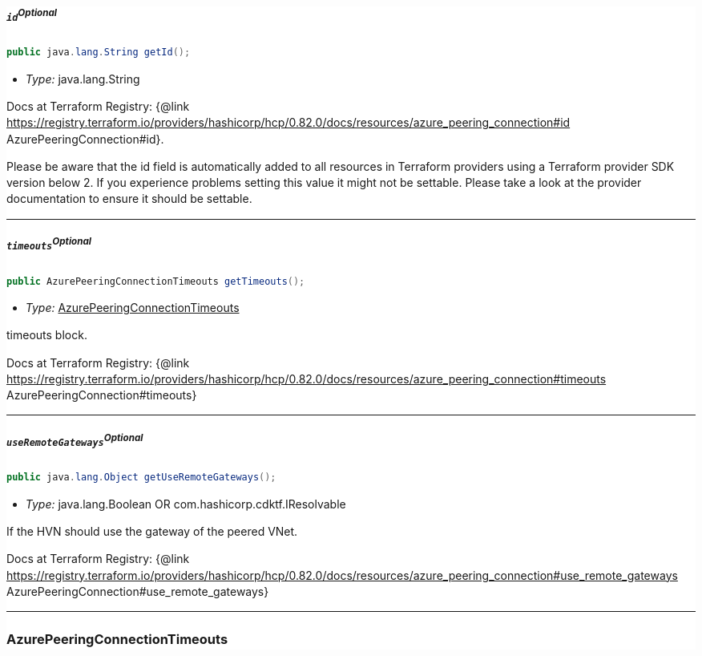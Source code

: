 ##### `id`<sup>Optional</sup> <a name="id" id="@cdktf/provider-hcp.azurePeeringConnection.AzurePeeringConnectionConfig.property.id"></a>

```java
public java.lang.String getId();
```

- *Type:* java.lang.String

Docs at Terraform Registry: {@link https://registry.terraform.io/providers/hashicorp/hcp/0.82.0/docs/resources/azure_peering_connection#id AzurePeeringConnection#id}.

Please be aware that the id field is automatically added to all resources in Terraform providers using a Terraform provider SDK version below 2.
If you experience problems setting this value it might not be settable. Please take a look at the provider documentation to ensure it should be settable.

---

##### `timeouts`<sup>Optional</sup> <a name="timeouts" id="@cdktf/provider-hcp.azurePeeringConnection.AzurePeeringConnectionConfig.property.timeouts"></a>

```java
public AzurePeeringConnectionTimeouts getTimeouts();
```

- *Type:* <a href="#@cdktf/provider-hcp.azurePeeringConnection.AzurePeeringConnectionTimeouts">AzurePeeringConnectionTimeouts</a>

timeouts block.

Docs at Terraform Registry: {@link https://registry.terraform.io/providers/hashicorp/hcp/0.82.0/docs/resources/azure_peering_connection#timeouts AzurePeeringConnection#timeouts}

---

##### `useRemoteGateways`<sup>Optional</sup> <a name="useRemoteGateways" id="@cdktf/provider-hcp.azurePeeringConnection.AzurePeeringConnectionConfig.property.useRemoteGateways"></a>

```java
public java.lang.Object getUseRemoteGateways();
```

- *Type:* java.lang.Boolean OR com.hashicorp.cdktf.IResolvable

If the HVN should use the gateway of the peered VNet.

Docs at Terraform Registry: {@link https://registry.terraform.io/providers/hashicorp/hcp/0.82.0/docs/resources/azure_peering_connection#use_remote_gateways AzurePeeringConnection#use_remote_gateways}

---

### AzurePeeringConnectionTimeouts <a name="AzurePeeringConnectionTimeouts" id="@cdktf/provider-hcp.azurePeeringConnection.AzurePeeringConnectionTimeouts"></a>
